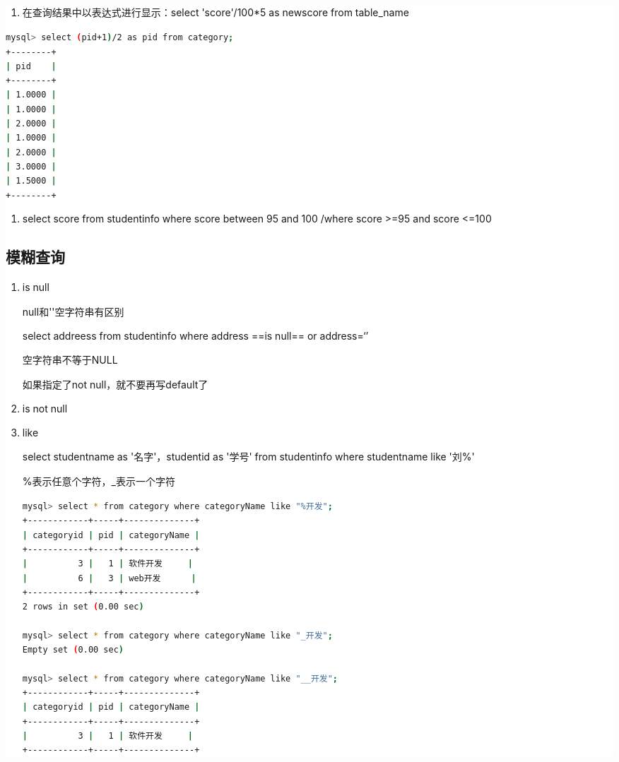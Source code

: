 

1. 在查询结果中以表达式进行显示：select 'score'/100*5 as newscore from table_name

```bash
mysql> select (pid+1)/2 as pid from category;
+--------+
| pid    |
+--------+
| 1.0000 |
| 1.0000 |
| 2.0000 |
| 1.0000 |
| 2.0000 |
| 3.0000 |
| 1.5000 |
+--------+
```



1. select score from studentinfo where score between 95 and 100 /where score >=95 and score <=100

## 模糊查询

1. is null

   null和''空字符串有区别

   select addreess from studentinfo where address ==is null== or address=‘’

   空字符串不等于NULL

   如果指定了not null，就不要再写default了

2. is not null

3. like 

   select studentname as '名字'，studentid as '学号' from studentinfo where studentname like '刘%'

   %表示任意个字符，_表示一个字符 

   ```bash
   mysql> select * from category where categoryName like "%开发";
   +------------+-----+--------------+
   | categoryid | pid | categoryName |
   +------------+-----+--------------+
   |          3 |   1 | 软件开发     |
   |          6 |   3 | web开发      |
   +------------+-----+--------------+
   2 rows in set (0.00 sec)
   
   mysql> select * from category where categoryName like "_开发";
   Empty set (0.00 sec)
   
   mysql> select * from category where categoryName like "__开发";
   +------------+-----+--------------+
   | categoryid | pid | categoryName |
   +------------+-----+--------------+
   |          3 |   1 | 软件开发     |
   +------------+-----+--------------+
   ```
